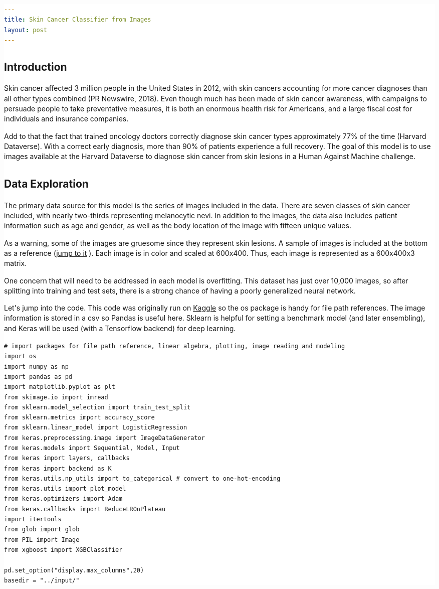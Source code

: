 ```yaml
---
title: Skin Cancer Classifier from Images
layout: post
---
```

## Introduction
Skin cancer affected 3 million people in the United States in 2012, with skin cancers accounting for more cancer diagnoses than all other types combined (PR Newswire, 2018). Even though much has been made of skin cancer awareness, with campaigns to persuade people to take preventative measures, it is both an enormous health risk for Americans, and a large fiscal cost for individuals and insurance companies.

Add to that the fact that trained oncology doctors correctly diagnose skin cancer types approximately 77% of the time (Harvard Dataverse). With a correct early diagnosis, more than 90% of patients experience a full recovery. The goal of this model is to use images available at the Harvard Dataverse to diagnose skin cancer from skin lesions in a Human Against Machine challenge.

## Data Exploration
The primary data source for this model is the series of images included in the data. There are seven classes of skin cancer included, with nearly two-thirds representing melanocytic nevi. In addition to the images, the data also includes patient information such as age and gender, as well as the body location of the image with fifteen unique values.

As a warning, some of the images are gruesome since they represent skin lesions. A sample of images is included at the bottom as a reference ([jump to it](#skinimages) ). Each image is in color and scaled at 600x400. Thus, each image is represented as a 600x400x3 matrix. 

One concern that will need to be addressed in each model is overfitting. This dataset has just over 10,000 images, so after splitting into training and test sets, there is a strong chance of having a poorly generalized neural network.	

Let's jump into the code. This code was originally run on [Kaggle](https://www.kaggle.com/kmader/skin-cancer-mnist-ham10000) so the os package is handy for file path references. The image information is stored in a csv so Pandas is useful here. Sklearn is helpful for setting a benchmark model (and later ensembling), and Keras will be used (with a Tensorflow backend) for deep learning.

```
# import packages for file path reference, linear algebra, plotting, image reading and modeling
import os
import numpy as np 
import pandas as pd 
import matplotlib.pyplot as plt
from skimage.io import imread
from sklearn.model_selection import train_test_split
from sklearn.metrics import accuracy_score
from sklearn.linear_model import LogisticRegression
from keras.preprocessing.image import ImageDataGenerator
from keras.models import Sequential, Model, Input
from keras import layers, callbacks
from keras import backend as K
from keras.utils.np_utils import to_categorical # convert to one-hot-encoding
from keras.utils import plot_model
from keras.optimizers import Adam
from keras.callbacks import ReduceLROnPlateau
import itertools
from glob import glob
from PIL import Image
from xgboost import XGBClassifier

pd.set_option("display.max_columns",20)
basedir = "../input/"
```
